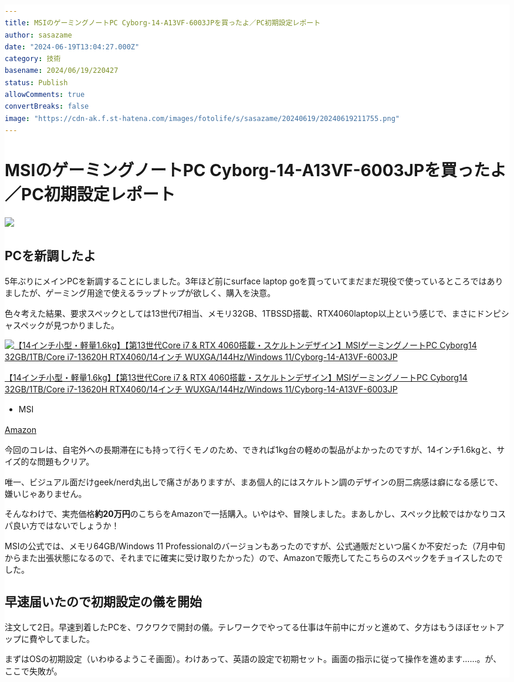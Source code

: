 ```yaml
---
title: MSIのゲーミングノートPC Cyborg-14-A13VF-6003JPを買ったよ／PC初期設定レポート
author: sasazame
date: "2024-06-19T13:04:27.000Z"
category: 技術
basename: 2024/06/19/220427
status: Publish
allowComments: true
convertBreaks: false
image: "https://cdn-ak.f.st-hatena.com/images/fotolife/s/sasazame/20240619/20240619211755.png"
---
```

# MSIのゲーミングノートPC Cyborg-14-A13VF-6003JPを買ったよ／PC初期設定レポート

![](https://cdn-ak.f.st-hatena.com/images/fotolife/s/sasazame/20240619/20240619211755.png)



## PCを新調したよ

5年ぶりにメインPCを新調することにしました。3年ほど前にsurface laptop goを買っていてまだまだ現役で使っているところではありましたが、ゲーミング用途で使えるラップトップが欲しく、購入を決意。

色々考えた結果、要求スペックとしては13世代i7相当、メモリ32GB、1TBSSD搭載、RTX4060laptop以上という感じで、まさにドンピシャスペックが見つかりました。

[![【14インチ小型・軽量1.6kg】【第13世代Core i7 & RTX 4060搭載・スケルトンデザイン】MSIゲーミングノートPC Cyborg14 32GB/1TB/Core i7-13620H RTX4060/14インチ WUXGA/144Hz/Windows 11/Cyborg-14-A13VF-6003JP](https://m.media-amazon.com/images/I/414BZ+zsBzL._SL500_.jpg "【14インチ小型・軽量1.6kg】【第13世代Core i7 & RTX 4060搭載・スケルトンデザイン】MSIゲーミングノートPC Cyborg14 32GB/1TB/Core i7-13620H RTX4060/14インチ WUXGA/144Hz/Windows 11/Cyborg-14-A13VF-6003JP")](https://www.amazon.co.jp/dp/B0CTS2PCX1?tag=mochig08-22&linkCode=ogi&th=1&psc=1)

[【14インチ小型・軽量1.6kg】【第13世代Core i7 & RTX 4060搭載・スケルトンデザイン】MSIゲーミングノートPC Cyborg14 32GB/1TB/Core i7-13620H RTX4060/14インチ WUXGA/144Hz/Windows 11/Cyborg-14-A13VF-6003JP](https://www.amazon.co.jp/dp/B0CTS2PCX1?tag=mochig08-22&linkCode=ogi&th=1&psc=1)

-   MSI

[Amazon](https://www.amazon.co.jp/dp/B0CTS2PCX1?tag=mochig08-22&linkCode=ogi&th=1&psc=1)

今回のコレは、自宅外への長期滞在にも持って行くモノのため、できれば1kg台の軽めの製品がよかったのですが、14インチ1.6kgと、サイズ的な問題もクリア。

唯一、ビジュアル面だけgeek/nerd丸出しで痛さがありますが、まあ個人的にはスケルトン調のデザインの厨二病感は癖になる感じで、嫌いじゃありません。

そんなわけで、実売価格**約20万円**のこちらをAmazonで一括購入。いやはや、冒険しました。まあしかし、スペック比較ではかなりコスパ良い方ではないでしょうか！

MSIの公式では、メモリ64GB/Windows 11 Professionalのバージョンもあったのですが、公式通販だといつ届くか不安だった（7月中旬からまた出張状態になるので、それまでに確実に受け取りたかった）ので、Amazonで販売してたこちらのスペックをチョイスしたのでした。

## 早速届いたので初期設定の儀を開始

注文して2日。早速到着したPCを、ワクワクで開封の儀。テレワークでやってる仕事は午前中にガッと進めて、夕方はもうほぼセットアップに費やしてました。

まずはOSの初期設定（いわゆるようこそ画面）。わけあって、英語の設定で初期セット。画面の指示に従って操作を進めます……。が、ここで失敗が。
